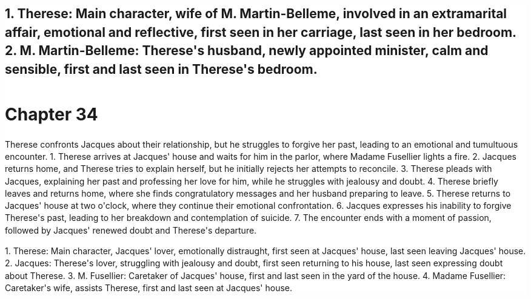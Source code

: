 <characters>1. Therese: Main character, wife of M. Martin-Belleme, involved in an extramarital affair, emotional and reflective, first seen in her carriage, last seen in her bedroom.
2. M. Martin-Belleme: Therese's husband, newly appointed minister, calm and sensible, first and last seen in Therese's bedroom.</characters>
----------------
# Chapter 34
<synopsis>
Therese confronts Jacques about their relationship, but he struggles to forgive her past, leading to an emotional and tumultuous encounter.
</synopsis>

<events>
1. Therese arrives at Jacques' house and waits for him in the parlor, where Madame Fusellier lights a fire.
2. Jacques returns home, and Therese tries to explain herself, but he initially rejects her attempts to reconcile.
3. Therese pleads with Jacques, explaining her past and professing her love for him, while he struggles with jealousy and doubt.
4. Therese briefly leaves and returns home, where she finds congratulatory messages and her husband preparing to leave.
5. Therese returns to Jacques' house at two o'clock, where they continue their emotional confrontation.
6. Jacques expresses his inability to forgive Therese's past, leading to her breakdown and contemplation of suicide.
7. The encounter ends with a moment of passion, followed by Jacques' renewed doubt and Therese's departure.
</events>

<characters>1. Therese: Main character, Jacques' lover, emotionally distraught, first seen at Jacques' house, last seen leaving Jacques' house.
2. Jacques: Therese's lover, struggling with jealousy and doubt, first seen returning to his house, last seen expressing doubt about Therese.
3. M. Fusellier: Caretaker of Jacques' house, first and last seen in the yard of the house.
4. Madame Fusellier: Caretaker's wife, assists Therese, first and last seen at Jacques' house.</characters>